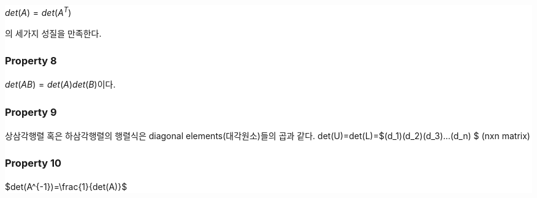 $det(A)=det(A^T)$

의 세가지 성질을 만족한다.

### Property 8
$det(AB)=det(A)det(B)$이다.

### Property 9
상삼각행렬 혹은 하삼각행렬의 행렬식은 diagonal elements(대각원소)들의 곱과 같다.
det(U)=det(L)=$(d_1)(d_2)(d_3)...(d_n) $ (nxn matrix)

### Property 10
$det(A^{-1})=\frac{1}{det(A)}$

